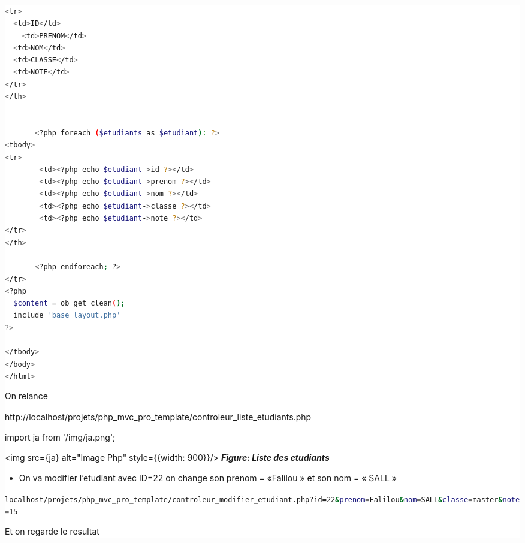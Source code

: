 ```bash
<tr>
  <td>ID</td>
    <td>PRENOM</td>
  <td>NOM</td>
  <td>CLASSE</td>
  <td>NOTE</td>
</tr>
</th>


       <?php foreach ($etudiants as $etudiant): ?>
<tbody>
<tr>
        <td><?php echo $etudiant->id ?></td>
        <td><?php echo $etudiant->prenom ?></td>
        <td><?php echo $etudiant->nom ?></td>
        <td><?php echo $etudiant->classe ?></td>
        <td><?php echo $etudiant->note ?></td>
</tr>
</th>

       <?php endforeach; ?>
</tr>
<?php
  $content = ob_get_clean();
  include 'base_layout.php'
?>

</tbody>
</body>
</html>
```


On relance

http://localhost/projets/php_mvc_pro_template/controleur_liste_etudiants.php



import ja from '/img/ja.png';

<img src={ja} alt="Image Php" style={{width: 900}}/>
***Figure: Liste des etudiants***



- On va modifier l’etudiant avec ID=22 on change son prenom = «Falilou » et son nom =  « SALL »

```bash
localhost/projets/php_mvc_pro_template/controleur_modifier_etudiant.php?id=22&prenom=Falilou&nom=SALL&classe=master&note=15
```

Et on regarde le resultat
